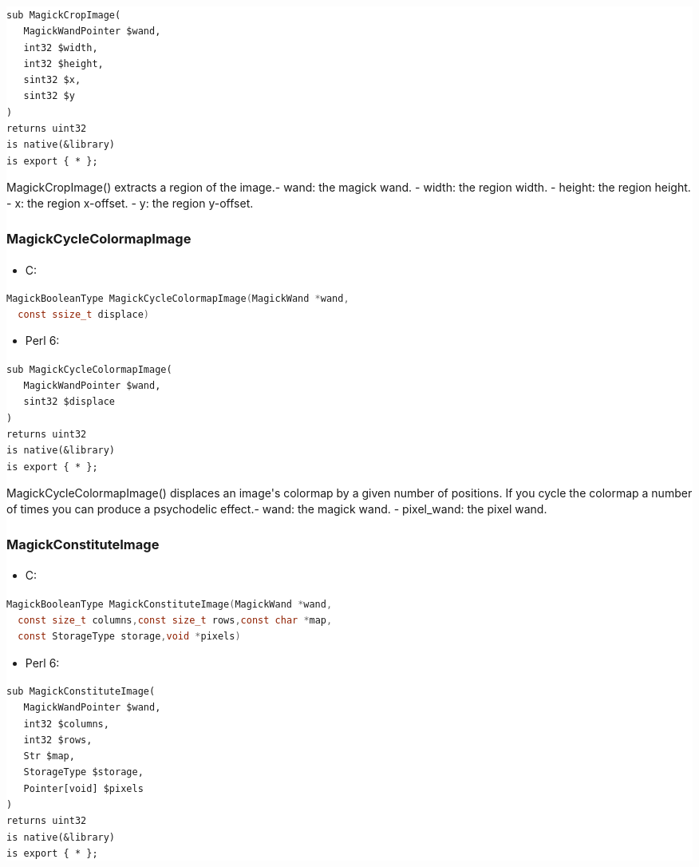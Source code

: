 ```Perl6
sub MagickCropImage(
   MagickWandPointer $wand,
   int32 $width,
   int32 $height,
   sint32 $x,
   sint32 $y
)
returns uint32 
is native(&library)
is export { * };
```

MagickCropImage() extracts a region of the image.- wand: the magick wand. - width: the region width. - height: the region height. - x: the region x-offset. - y: the region y-offset. 

### MagickCycleColormapImage
- C:

```C
MagickBooleanType MagickCycleColormapImage(MagickWand *wand,
  const ssize_t displace)
```
- Perl 6:

```Perl6
sub MagickCycleColormapImage(
   MagickWandPointer $wand,
   sint32 $displace
)
returns uint32 
is native(&library)
is export { * };
```

MagickCycleColormapImage() displaces an image's colormap by a given number of positions.  If you cycle the colormap a number of times you can produce a psychodelic effect.- wand: the magick wand. - pixel_wand: the pixel wand. 

### MagickConstituteImage
- C:

```C
MagickBooleanType MagickConstituteImage(MagickWand *wand,
  const size_t columns,const size_t rows,const char *map,
  const StorageType storage,void *pixels)
```
- Perl 6:

```Perl6
sub MagickConstituteImage(
   MagickWandPointer $wand,
   int32 $columns,
   int32 $rows,
   Str $map,
   StorageType $storage,
   Pointer[void] $pixels
)
returns uint32 
is native(&library)
is export { * };
```
